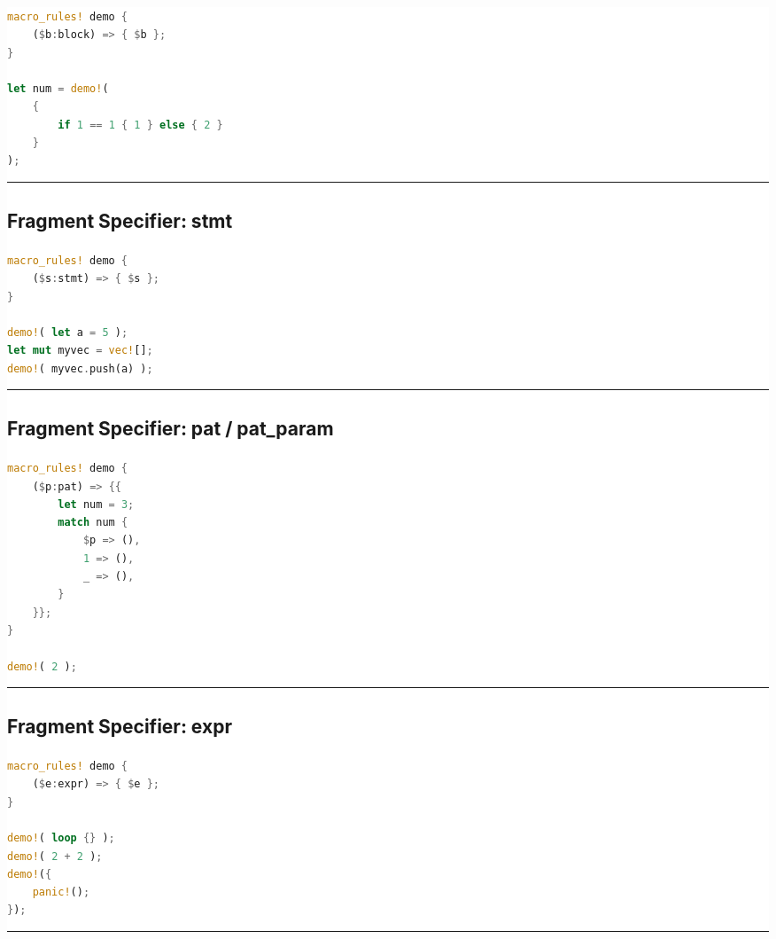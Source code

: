 ```rust
macro_rules! demo {
    ($b:block) => { $b };
}

let num = demo!(
    {
        if 1 == 1 { 1 } else { 2 }
    }
);
```

---

## Fragment Specifier: stmt

```rust
macro_rules! demo {
    ($s:stmt) => { $s };
}

demo!( let a = 5 );
let mut myvec = vec![];
demo!( myvec.push(a) );
```

---

## Fragment Specifier: pat / pat_param

```rust
macro_rules! demo {
    ($p:pat) => {{
        let num = 3;
        match num {
            $p => (),
            1 => (),
            _ => (),
        }
    }};
}

demo!( 2 );
```

---

## Fragment Specifier: expr

```rust
macro_rules! demo {
    ($e:expr) => { $e };
}

demo!( loop {} );
demo!( 2 + 2 );
demo!({
    panic!();
});
```

---